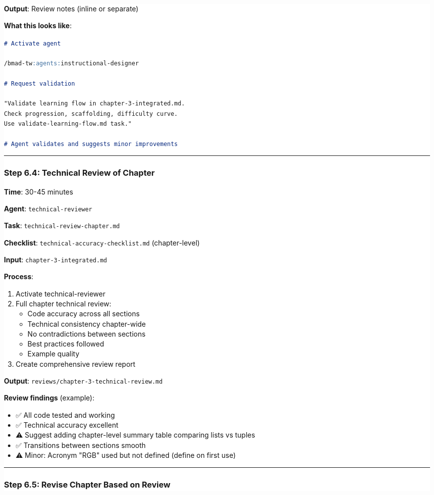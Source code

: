 **Output**: Review notes (inline or separate)

**What this looks like**:

```markdown
# Activate agent

/bmad-tw:agents:instructional-designer

# Request validation

"Validate learning flow in chapter-3-integrated.md.
Check progression, scaffolding, difficulty curve.
Use validate-learning-flow.md task."

# Agent validates and suggests minor improvements
```

---

### Step 6.4: Technical Review of Chapter

**Time**: 30-45 minutes

**Agent**: `technical-reviewer`

**Task**: `technical-review-chapter.md`

**Checklist**: `technical-accuracy-checklist.md` (chapter-level)

**Input**: `chapter-3-integrated.md`

**Process**:

1. Activate technical-reviewer
2. Full chapter technical review:
   - Code accuracy across all sections
   - Technical consistency chapter-wide
   - No contradictions between sections
   - Best practices followed
   - Example quality
3. Create comprehensive review report

**Output**: `reviews/chapter-3-technical-review.md`

**Review findings** (example):

- ✅ All code tested and working
- ✅ Technical accuracy excellent
- ⚠️ Suggest adding chapter-level summary table comparing lists vs tuples
- ✅ Transitions between sections smooth
- ⚠️ Minor: Acronym "RGB" used but not defined (define on first use)

---

### Step 6.5: Revise Chapter Based on Review
